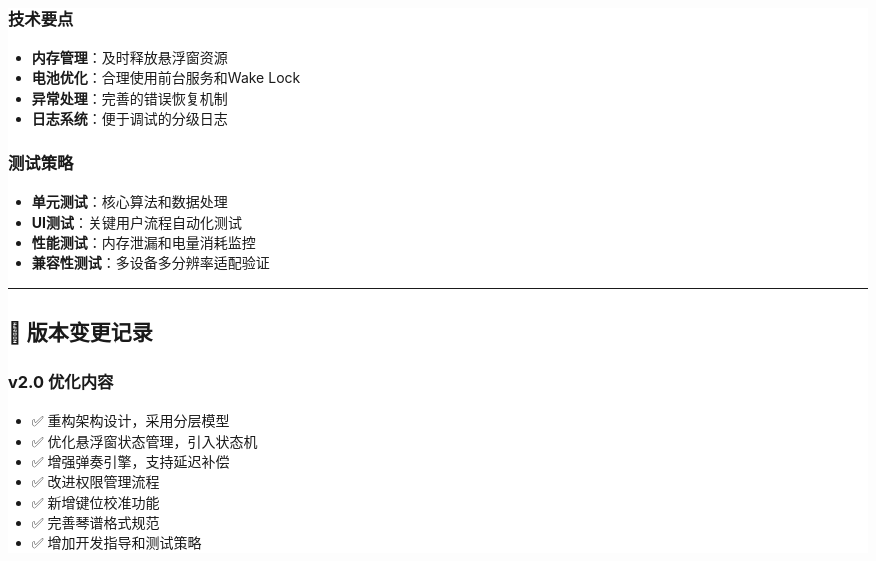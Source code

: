 ### 技术要点
- **内存管理**：及时释放悬浮窗资源
- **电池优化**：合理使用前台服务和Wake Lock
- **异常处理**：完善的错误恢复机制
- **日志系统**：便于调试的分级日志

### 测试策略
- **单元测试**：核心算法和数据处理
- **UI测试**：关键用户流程自动化测试
- **性能测试**：内存泄漏和电量消耗监控
- **兼容性测试**：多设备多分辨率适配验证

---

## 📝 版本变更记录

### v2.0 优化内容
- ✅ 重构架构设计，采用分层模型
- ✅ 优化悬浮窗状态管理，引入状态机
- ✅ 增强弹奏引擎，支持延迟补偿
- ✅ 改进权限管理流程
- ✅ 新增键位校准功能
- ✅ 完善琴谱格式规范
- ✅ 增加开发指导和测试策略